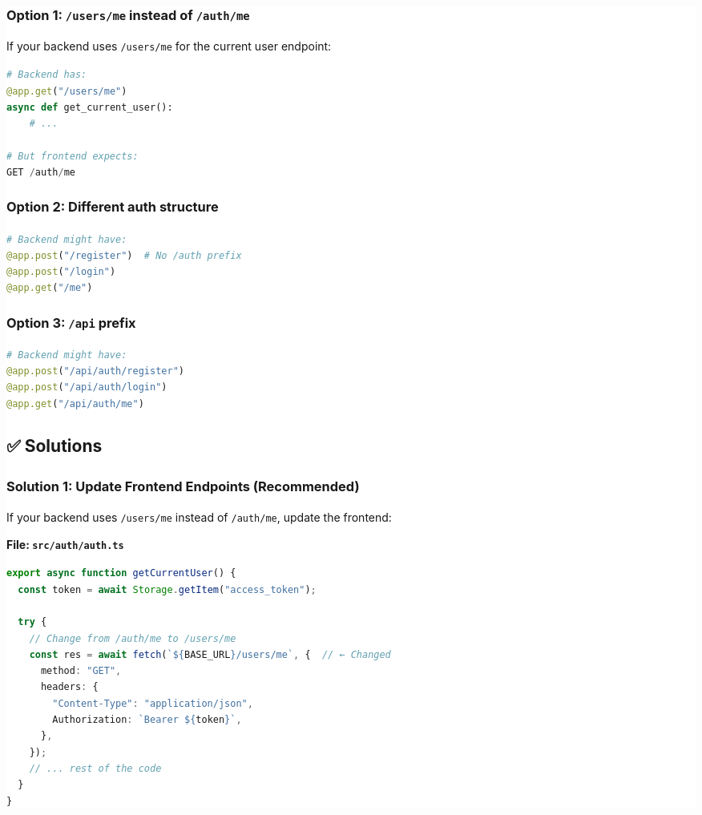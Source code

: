 ### Option 1: `/users/me` instead of `/auth/me`
If your backend uses `/users/me` for the current user endpoint:

```python
# Backend has:
@app.get("/users/me")
async def get_current_user():
    # ...

# But frontend expects:
GET /auth/me
```

### Option 2: Different auth structure
```python
# Backend might have:
@app.post("/register")  # No /auth prefix
@app.post("/login")
@app.get("/me")
```

### Option 3: `/api` prefix
```python
# Backend might have:
@app.post("/api/auth/register")
@app.post("/api/auth/login")
@app.get("/api/auth/me")
```

## ✅ Solutions

### Solution 1: Update Frontend Endpoints (Recommended)

If your backend uses `/users/me` instead of `/auth/me`, update the frontend:

**File: `src/auth/auth.ts`**

```typescript
export async function getCurrentUser() {
  const token = await Storage.getItem("access_token");

  try {
    // Change from /auth/me to /users/me
    const res = await fetch(`${BASE_URL}/users/me`, {  // ← Changed
      method: "GET",
      headers: {
        "Content-Type": "application/json",
        Authorization: `Bearer ${token}`,
      },
    });
    // ... rest of the code
  }
}
```

